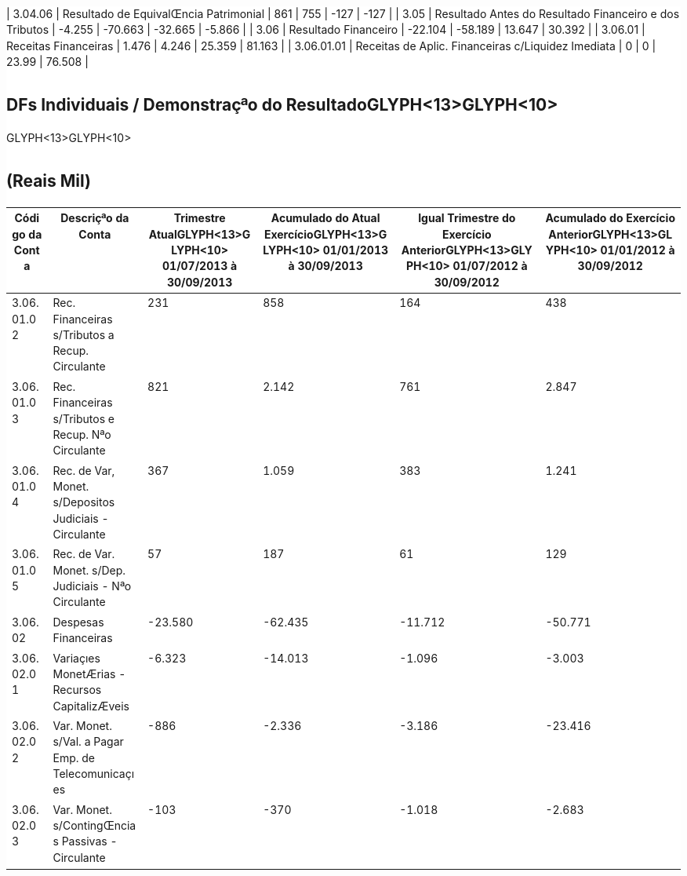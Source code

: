 | 3.04.06           | Resultado de EquivalŒncia Patrimonial                   |                                                     861     |                                                                  755     |                                                                          -127     |                                                                    -127     |
| 3.05              | Resultado Antes do Resultado Financeiro e dos Tributos  |                                                      -4.255 |                                                                  -70.663 |                                                                           -32.665 |                                                                      -5.866 |
| 3.06              | Resultado Financeiro                                    |                                                     -22.104 |                                                                  -58.189 |                                                                            13.647 |                                                                      30.392 |
| 3.06.01           | Receitas Financeiras                                    |                                                       1.476 |                                                                    4.246 |                                                                            25.359 |                                                                      81.163 |
| 3.06.01.01        | Receitas de Aplic. Financeiras c/Liquidez Imediata      |                                                       0     |                                                                    0     |                                                                            23.99  |                                                                      76.508 |

## DFs Individuais / Demonstraçªo do ResultadoGLYPH&lt;13&gt;GLYPH&lt;10&gt;

GLYPH&lt;13&gt;GLYPH&lt;10&gt;

## (Reais Mil)

| Código da Conta   | Descriçªo da Conta                                     | Trimestre AtualGLYPH<13>GLYPH<10> 01/07/2013 à 30/09/2013   | Acumulado do Atual ExercícioGLYPH<13>GLYPH<10> 01/01/2013 à 30/09/2013   | Igual Trimestre do Exercício AnteriorGLYPH<13>GLYPH<10> 01/07/2012 à 30/09/2012   | Acumulado do Exercício AnteriorGLYPH<13>GLYPH<10> 01/01/2012 à 30/09/2012   |
|-------------------|--------------------------------------------------------|-------------------------------------------------------------|--------------------------------------------------------------------------|-----------------------------------------------------------------------------------|-----------------------------------------------------------------------------|
| 3.06.01.02        | Rec. Financeiras s/Tributos a Recup. Circulante        | 231                                                         | 858                                                                      | 164                                                                               | 438                                                                         |
| 3.06.01.03        | Rec. Financeiras s/Tributos e Recup. Nªo Circulante    | 821                                                         | 2.142                                                                    | 761                                                                               | 2.847                                                                       |
| 3.06.01.04        | Rec. de Var, Monet. s/Depositos Judiciais - Circulante | 367                                                         | 1.059                                                                    | 383                                                                               | 1.241                                                                       |
| 3.06.01.05        | Rec. de Var. Monet. s/Dep. Judiciais - Nªo Circulante  | 57                                                          | 187                                                                      | 61                                                                                | 129                                                                         |
| 3.06.02           | Despesas Financeiras                                   | -23.580                                                     | -62.435                                                                  | -11.712                                                                           | -50.771                                                                     |
| 3.06.02.01        | Variaçıes MonetÆrias - Recursos CapitalizÆveis         | -6.323                                                      | -14.013                                                                  | -1.096                                                                            | -3.003                                                                      |
| 3.06.02.02        | Var. Monet. s/Val. a Pagar Emp. de Telecomunicaçıes    | -886                                                        | -2.336                                                                   | -3.186                                                                            | -23.416                                                                     |
| 3.06.02.03        | Var. Monet. s/ContingŒncias Passivas - Circulante      | -103                                                        | -370                                                                     | -1.018                                                                            | -2.683                                                                      |